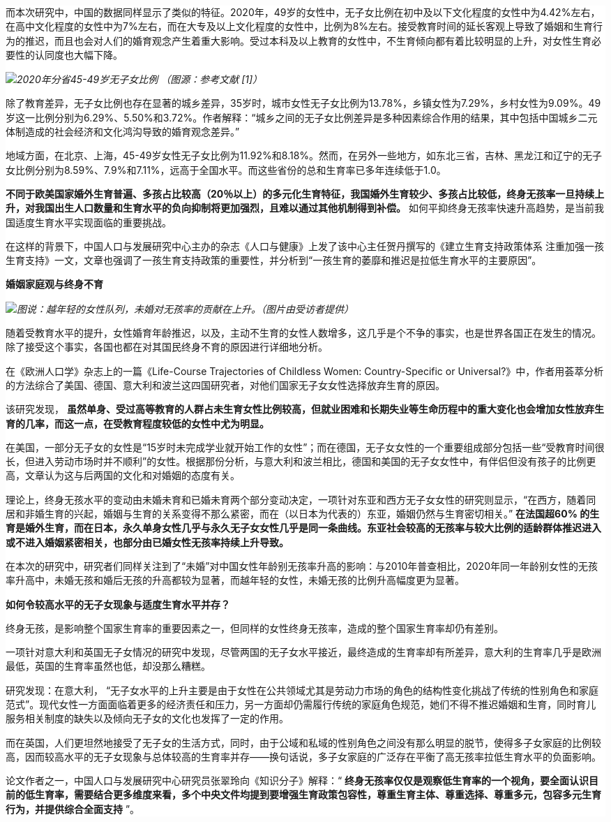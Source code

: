 而本次研究中，中国的数据同样显示了类似的特征。2020年，49岁的女性中，无子女比例在初中及以下文化程度的女性中为4.42%左右，在高中文化程度的女性中为7%左右，而在大专及以上文化程度的女性中，比例为8%左右。接受教育时间的延长客观上导致了婚姻和生育行为的推迟，而且也会对人们的婚育观念产生着重大影响。受过本科及以上教育的女性中，不生育倾向都有着比较明显的上升，对女性生育必要性的认同度也大幅下降。

![](https://inews.gtimg.com/news_bt/OZpAoIEonD3RD8yojhQ3IVQ8QcvLF_tmwxeR4SRB32zgEAA/1000)_2020年分省45-49岁无子女比例
（图源：参考文献 [1]）_

除了教育差异，无子女比例也存在显著的城乡差异，35岁时，城市女性无子女比例为13.78%，乡镇女性为7.29%，乡村女性为9.09%。49岁这一比例分别为6.29%、5.50%和3.72%。作者解释：“城乡之间的无子女比例差异是多种因素综合作用的结果，其中包括中国城乡二元体制造成的社会经济和文化鸿沟导致的婚育观念差异。”

地域方面，在北京、上海，45-49岁女性无子女比例为11.92%和8.18%。然而，在另外一些地方，如东北三省，吉林、黑龙江和辽宁的无子女比例分别为8.59%、7.9%和7.11%，远高于全国水平。而这些省份的总和生育率已多年连续低于1.0。

**不同于欧美国家婚外生育普遍、多孩占比较高（20％以上）的多元化生育特征，我国婚外生育较少、多孩占比较低，终身无孩率一旦持续上升，对我国出生人口数量和生育水平的负向抑制将更加强烈，且难以通过其他机制得到补偿。**
如何平抑终身无孩率快速升高趋势，是当前我国适度生育水平实现面临的重要挑战。

在这样的背景下，中国人口与发展研究中心主办的杂志《人口与健康》上发了该中心主任贺丹撰写的《建立生育支持政策体系
注重加强一孩生育支持》一文，文章也强调了一孩生育支持政策的重要性，并分析到“一孩生育的萎靡和推迟是拉低生育水平的主要原因”。

**婚姻家庭观与终身不育**

![](https://inews.gtimg.com/news_bt/OkS42aFxBQly1_4XmSy6fC0TrUqqTLVWq7uVwAD2oAUgAAA/1000)_图说：越年轻的女性队列，未婚对无孩率的贡献在上升。（图片由受访者提供）_

随着受教育水平的提升，女性婚育年龄推迟，以及，主动不生育的女性人数增多，这几乎是个不争的事实，也是世界各国正在发生的情况。除了接受这个事实，各国也都在对其国民终身不育的原因进行详细地分析。

在《欧洲人口学》杂志上的一篇《Life-Course Trajectories of Childless Women: Country-Specific
or Universal?》中，作者用荟萃分析的方法综合了美国、德国、意大利和波兰这四国研究者，对他们国家无子女女性选择放弃生育的原因。

该研究发现，
**虽然单身、受过高等教育的人群占未生育女性比例较高，但就业困难和长期失业等生命历程中的重大变化也会增加女性放弃生育的几率，而这一点，在受教育程度较低的女性中尤为明显。**

在美国，一部分无子女的女性是“15岁时未完成学业就开始工作的女性”；而在德国，无子女女性的一个重要组成部分包括一些“受教育时间很长，但进入劳动市场时并不顺利”的女性。根据那份分析，与意大利和波兰相比，德国和美国的无子女女性中，有伴侣但没有孩子的比例更高，文章认为这与后两国的文化和对婚姻的态度有关。

理论上，终身无孩水平的变动由未婚未育和已婚未育两个部分变动决定，一项针对东亚和西方无子女女性的研究则显示，“在西方，随着同居和非婚生育的兴起，婚姻与生育的关系变得不那么紧密，而在（以日本为代表的）东亚，婚姻仍然与生育密切相关。”
**在法国超60%
的生育是婚外生育，而在日本，永久单身女性几乎与永久无子女女性几乎是同一条曲线。东亚社会较高的无孩率与较大比例的适龄群体推迟进入或不进入婚姻紧密相关，也部分由已婚女性无孩率持续上升导致。**

在本次的研究中，研究者们同样关注到了“未婚”对中国女性年龄别无孩率升高的影响：与2010年普查相比，2020年同一年龄别女性的无孩率升高中，未婚无孩和婚后无孩的升高都较为显著，而越年轻的女性，未婚无孩的比例升高幅度更为显著。

**如何令较高水平的无子女现象与适度生育水平并存？**

终身无孩，是影响整个国家生育率的重要因素之一，但同样的女性终身无孩率，造成的整个国家生育率却仍有差别。

一项针对意大利和英国无子女情况的研究中发现，尽管两国的无子女水平接近，最终造成的生育率却有所差异，意大利的生育率几乎是欧洲最低，英国的生育率虽然也低，却没那么糟糕。

研究发现：在意大利，
“无子女水平的上升主要是由于女性在公共领域尤其是劳动力市场的角色的结构性变化挑战了传统的性别角色和家庭范式”。现代女性一方面面临着更多的经济责任和压力，另一方面却仍需履行传统的家庭角色规范，她们不得不推迟婚姻和生育，同时育儿服务相关制度的缺失以及倾向无子女的文化也发挥了一定的作用。

而在英国，人们更坦然地接受了无子女的生活方式，同时，由于公域和私域的性别角色之间没有那么明显的脱节，使得多子女家庭的比例较高，因而较高水平的无子女现象与总体较高的生育率并存——换句话说，多子女家庭的广泛存在平衡了高无孩率拉低生育水平的负面影响。

论文作者之一，中国人口与发展研究中心研究员张翠玲向《知识分子》解释：“
**终身无孩率仅仅是观察低生育率的一个视角，要全面认识目前的低生育率，需要结合更多维度来看，多个中央文件均提到要增强生育政策包容性，尊重生育主体、尊重选择、尊重多元，包容多元生育行为，并提供综合全面支持**
”。
